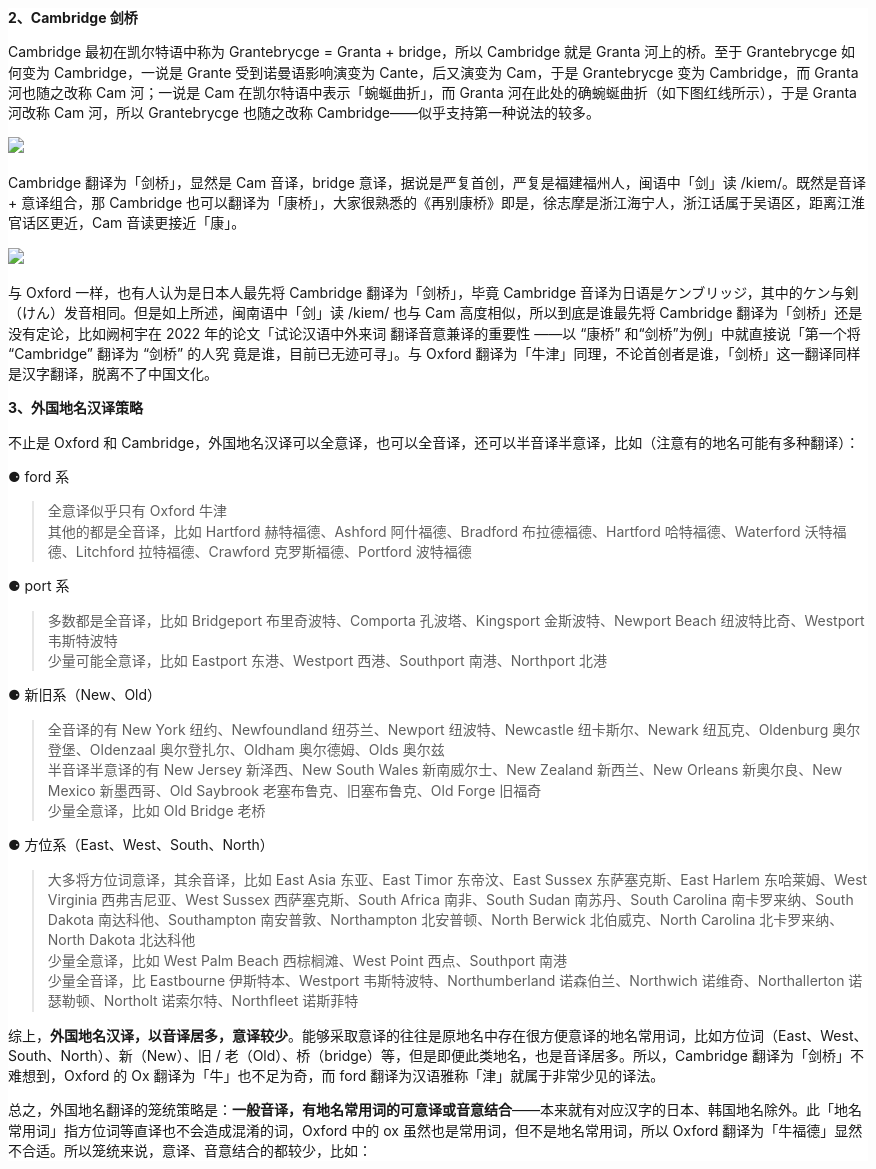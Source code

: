 **2、Cambridge 剑桥**

Cambridge 最初在凯尔特语中称为 Grantebrycge = Granta + bridge，所以 Cambridge 就是 Granta 河上的桥。至于 Grantebrycge 如何变为 Cambridge，一说是 Grante 受到诺曼语影响演变为 Cante，后又演变为 Cam，于是 Grantebrycge 变为 Cambridge，而 Granta 河也随之改称 Cam 河；一说是 Cam 在凯尔特语中表示「蜿蜒曲折」，而 Granta 河在此处的确蜿蜒曲折（如下图红线所示），于是 Granta 河改称 Cam 河，所以 Grantebrycge 也随之改称 Cambridge——似乎支持第一种说法的较多。

![](https://pica.zhimg.com/v2-3eeadc8ab278be60c4e25ecb2630ee2a_720w.jpg?source=8673f162)

Cambridge 翻译为「剑桥」，显然是 Cam 音译，bridge 意译，据说是严复首创，严复是福建福州人，闽语中「剑」读 /kiɐm/。既然是音译 + 意译组合，那 Cambridge 也可以翻译为「康桥」，大家很熟悉的《再别康桥》即是，徐志摩是浙江海宁人，浙江话属于吴语区，距离江淮官话区更近，Cam 音读更接近「康」。

![](https://picx.zhimg.com/v2-bb496aaf40b9d516e7b7c1958ee84f15_720w.jpg?source=8673f162)

与 Oxford 一样，也有人认为是日本人最先将 Cambridge 翻译为「剑桥」，毕竟 Cambridge 音译为日语是ケンブリッジ，其中的ケン与剣（けん）发音相同。但是如上所述，闽南语中「剑」读 /kiɐm/ 也与 Cam 高度相似，所以到底是谁最先将 Cambridge 翻译为「剑桥」还是没有定论，比如阙柯宇在 2022 年的论文「试论汉语中外来词 翻译音意兼译的重要性 ——以 “康桥” 和“剑桥”为例」中就直接说「第一个将 “Cambridge” 翻译为 “剑桥” 的人究 竟是谁，目前已无迹可寻」。与 Oxford 翻译为「牛津」同理，不论首创者是谁，「剑桥」这一翻译同样是汉字翻译，脱离不了中国文化。

**3、外国地名汉译策略**

不止是 Oxford 和 Cambridge，外国地名汉译可以全意译，也可以全音译，还可以半音译半意译，比如（注意有的地名可能有多种翻译）：

⚈ ford 系

> 全意译似乎只有 Oxford 牛津  
> 其他的都是全音译，比如 Hartford 赫特福德、Ashford 阿什福德、Bradford 布拉德福德、Hartford 哈特福德、Waterford 沃特福德、Litchford 拉特福德、Crawford 克罗斯福德、Portford 波特福德

⚈ port 系

> 多数都是全音译，比如 Bridgeport 布里奇波特、Comporta 孔波塔、Kingsport 金斯波特、Newport Beach 纽波特比奇、Westport 韦斯特波特  
> 少量可能全意译，比如 Eastport 东港、Westport 西港、Southport 南港、Northport 北港

⚈ 新旧系（New、Old）

> 全音译的有 New York 纽约、Newfoundland 纽芬兰、Newport 纽波特、Newcastle 纽卡斯尔、Newark 纽瓦克、Oldenburg 奥尔登堡、Oldenzaal 奥尔登扎尔、Oldham 奥尔德姆、Olds 奥尔兹  
> 半音译半意译的有 New Jersey 新泽西、New South Wales 新南威尔士、New Zealand 新西兰、New Orleans 新奥尔良、New Mexico 新墨西哥、Old Saybrook 老塞布鲁克、旧塞布鲁克、Old Forge 旧福奇  
> 少量全意译，比如 Old Bridge 老桥

⚈ 方位系（East、West、South、North）

> 大多将方位词意译，其余音译，比如 East Asia 东亚、East Timor 东帝汶、East Sussex 东萨塞克斯、East Harlem 东哈莱姆、West Virginia 西弗吉尼亚、West Sussex 西萨塞克斯、South Africa 南非、South Sudan 南苏丹、South Carolina 南卡罗来纳、South Dakota 南达科他、Southampton 南安普敦、Northampton 北安普顿、North Berwick 北伯威克、North Carolina 北卡罗来纳、North Dakota 北达科他  
> 少量全意译，比如 West Palm Beach 西棕榈滩、West Point 西点、Southport 南港  
> 少量全音译，比 Eastbourne 伊斯特本、Westport 韦斯特波特、Northumberland 诺森伯兰、Northwich 诺维奇、Northallerton 诺瑟勒顿、Northolt 诺索尔特、Northfleet 诺斯菲特

综上，**外国地名汉译，以音译居多，意译较少**。能够采取意译的往往是原地名中存在很方便意译的地名常用词，比如方位词（East、West、South、North）、新（New）、旧 / 老（Old）、桥（bridge）等，但是即便此类地名，也是音译居多。所以，Cambridge 翻译为「剑桥」不难想到，Oxford 的 Ox 翻译为「牛」也不足为奇，而 ford 翻译为汉语雅称「津」就属于非常少见的译法。

总之，外国地名翻译的笼统策略是：**一般音译，有地名常用词的可意译或音意结合**——本来就有对应汉字的日本、韩国地名除外。此「地名常用词」指方位词等直译也不会造成混淆的词，Oxford 中的 ox 虽然也是常用词，但不是地名常用词，所以 Oxford 翻译为「牛福德」显然不合适。所以笼统来说，意译、音意结合的都较少，比如：
